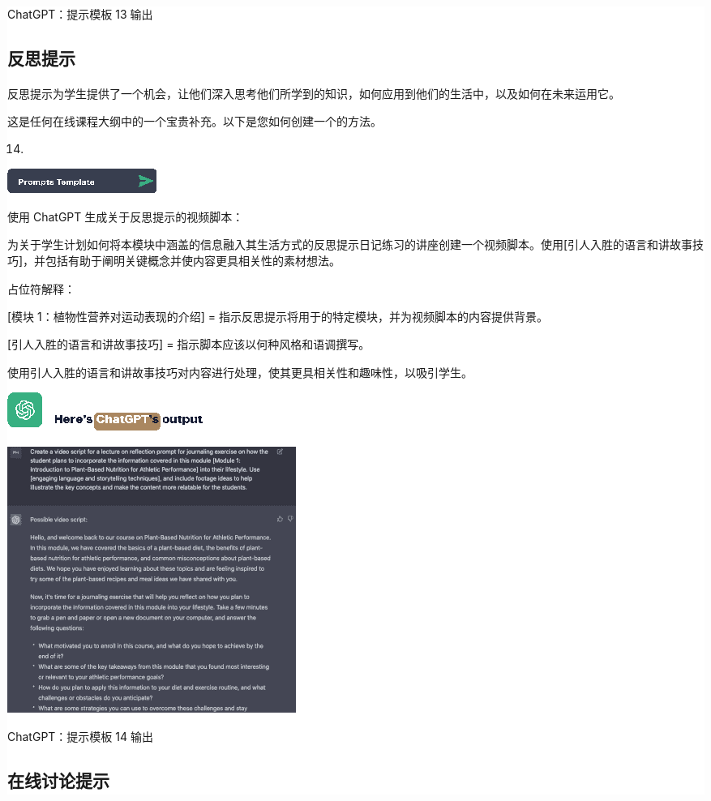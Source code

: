 ChatGPT：提示模板 13 输出


## 反思提示

反思提示为学生提供了一个机会，让他们深入思考他们所学到的知识，如何应用到他们的生活中，以及如何在未来运用它。

这是任何在线课程大纲中的一个宝贵补充。以下是您如何创建一个的方法。

14.

![图片](img/crt-ol-crs-cgpt-image-6ZO5AGTC.png)

使用 ChatGPT 生成关于反思提示的视频脚本：

为关于学生计划如何将本模块中涵盖的信息融入其生活方式的反思提示日记练习的讲座创建一个视频脚本。使用[引人入胜的语言和讲故事技巧]，并包括有助于阐明关键概念并使内容更具相关性的素材想法。

占位符解释：

[模块 1：植物性营养对运动表现的介绍] = 指示反思提示将用于的特定模块，并为视频脚本的内容提供背景。

[引人入胜的语言和讲故事技巧] = 指示脚本应该以何种风格和语调撰写。

使用引人入胜的语言和讲故事技巧对内容进行处理，使其更具相关性和趣味性，以吸引学生。

![图片](img/crt-ol-crs-cgpt-image-41PNAMB2.png)

![图片](img/crt-ol-crs-cgpt-image-AAFWCWUO.png)

ChatGPT：提示模板 14 输出


## 在线讨论提示
